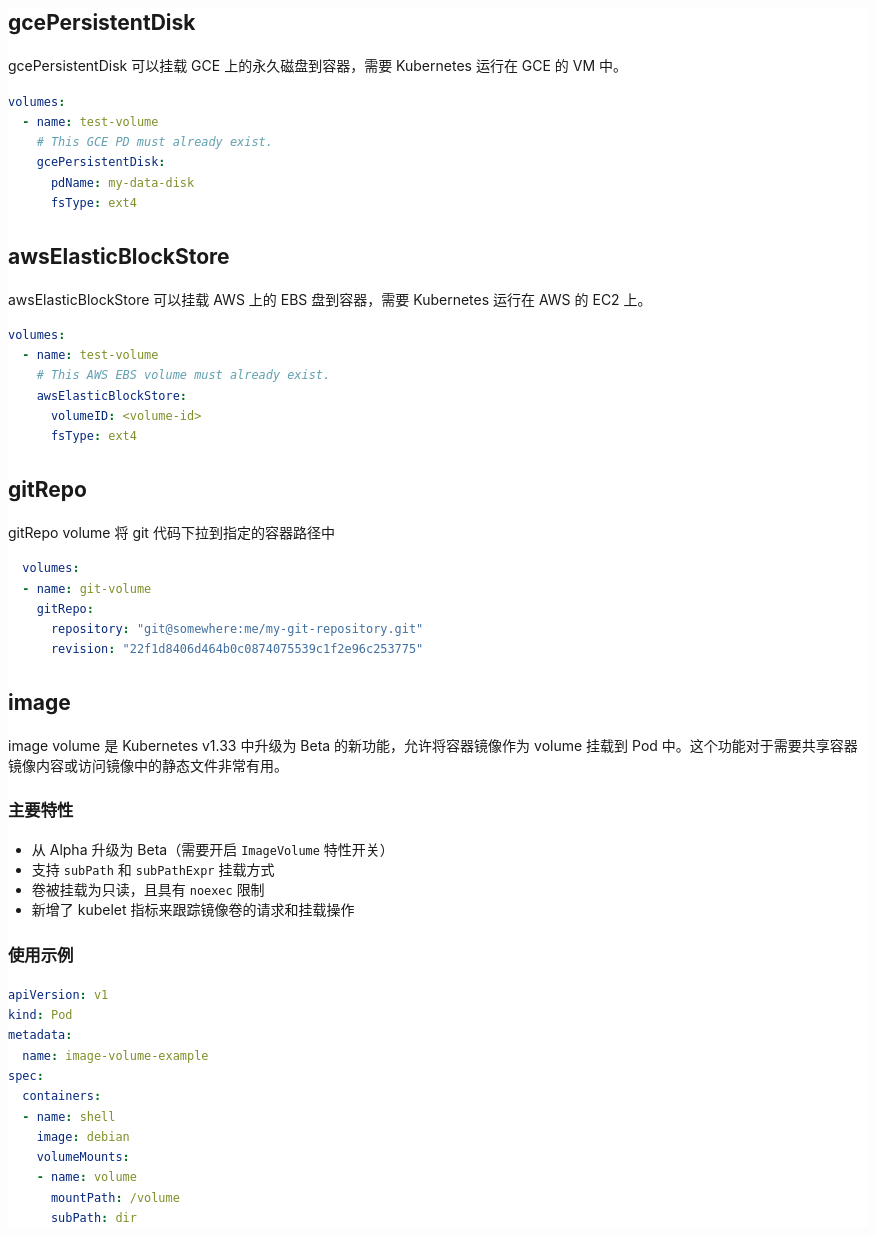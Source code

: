 ## gcePersistentDisk

gcePersistentDisk 可以挂载 GCE 上的永久磁盘到容器，需要 Kubernetes 运行在 GCE 的 VM 中。

```yaml
volumes:
  - name: test-volume
    # This GCE PD must already exist.
    gcePersistentDisk:
      pdName: my-data-disk
      fsType: ext4
```

## awsElasticBlockStore

awsElasticBlockStore 可以挂载 AWS 上的 EBS 盘到容器，需要 Kubernetes 运行在 AWS 的 EC2 上。

```yaml
volumes:
  - name: test-volume
    # This AWS EBS volume must already exist.
    awsElasticBlockStore:
      volumeID: <volume-id>
      fsType: ext4
```

## gitRepo

gitRepo volume 将 git 代码下拉到指定的容器路径中

```yaml
  volumes:
  - name: git-volume
    gitRepo:
      repository: "git@somewhere:me/my-git-repository.git"
      revision: "22f1d8406d464b0c0874075539c1f2e96c253775"
```

## image

image volume 是 Kubernetes v1.33 中升级为 Beta 的新功能，允许将容器镜像作为 volume 挂载到 Pod 中。这个功能对于需要共享容器镜像内容或访问镜像中的静态文件非常有用。

### 主要特性

* 从 Alpha 升级为 Beta（需要开启 `ImageVolume` 特性开关）
* 支持 `subPath` 和 `subPathExpr` 挂载方式
* 卷被挂载为只读，且具有 `noexec` 限制
* 新增了 kubelet 指标来跟踪镜像卷的请求和挂载操作

### 使用示例

```yaml
apiVersion: v1
kind: Pod
metadata:
  name: image-volume-example
spec:
  containers:
  - name: shell
    image: debian
    volumeMounts:
    - name: volume
      mountPath: /volume
      subPath: dir
```
